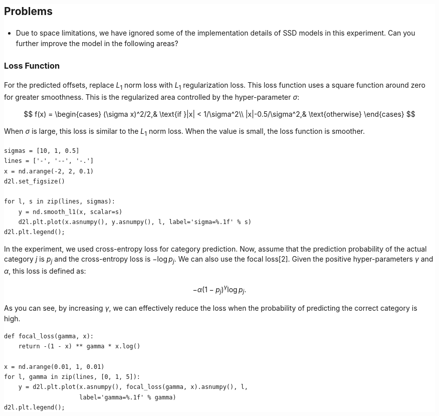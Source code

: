 ## Problems

* Due to space limitations, we have ignored some of the implementation details of SSD models in this experiment. Can you further improve the model in the following areas?


### Loss Function

For the predicted offsets, replace $L_1$ norm loss with $L_1$ regularization loss. This loss function uses a square function around zero for greater smoothness. This is the regularized area controlled by the hyper-parameter $\sigma$:

$$
f(x) =
    \begin{cases}
    (\sigma x)^2/2,& \text{if }|x| < 1/\sigma^2\\
    |x|-0.5/\sigma^2,& \text{otherwise}
    \end{cases}
$$

When $\sigma$ is large, this loss is similar to the $L_1$ norm loss. When the value is small, the loss function is smoother.

```{.python .input  n=23}
sigmas = [10, 1, 0.5]
lines = ['-', '--', '-.']
x = nd.arange(-2, 2, 0.1)
d2l.set_figsize()

for l, s in zip(lines, sigmas):
    y = nd.smooth_l1(x, scalar=s)
    d2l.plt.plot(x.asnumpy(), y.asnumpy(), l, label='sigma=%.1f' % s)
d2l.plt.legend();
```

In the experiment, we used cross-entropy loss for category prediction. Now, assume that the prediction probability of the actual category $j$ is $p_j$ and the cross-entropy loss is $-\log p_j$. We can also use the focal loss[2]. Given the positive hyper-parameters $\gamma$ and $\alpha$, this loss is defined as:

$$ - \alpha (1-p_j)^{\gamma} \log p_j.$$

As you can see, by increasing $\gamma$, we can effectively reduce the loss when the probability of predicting the correct category is high.

```{.python .input  n=24}
def focal_loss(gamma, x):
    return -(1 - x) ** gamma * x.log()

x = nd.arange(0.01, 1, 0.01)
for l, gamma in zip(lines, [0, 1, 5]):
    y = d2l.plt.plot(x.asnumpy(), focal_loss(gamma, x).asnumpy(), l,
                     label='gamma=%.1f' % gamma)
d2l.plt.legend();
```
